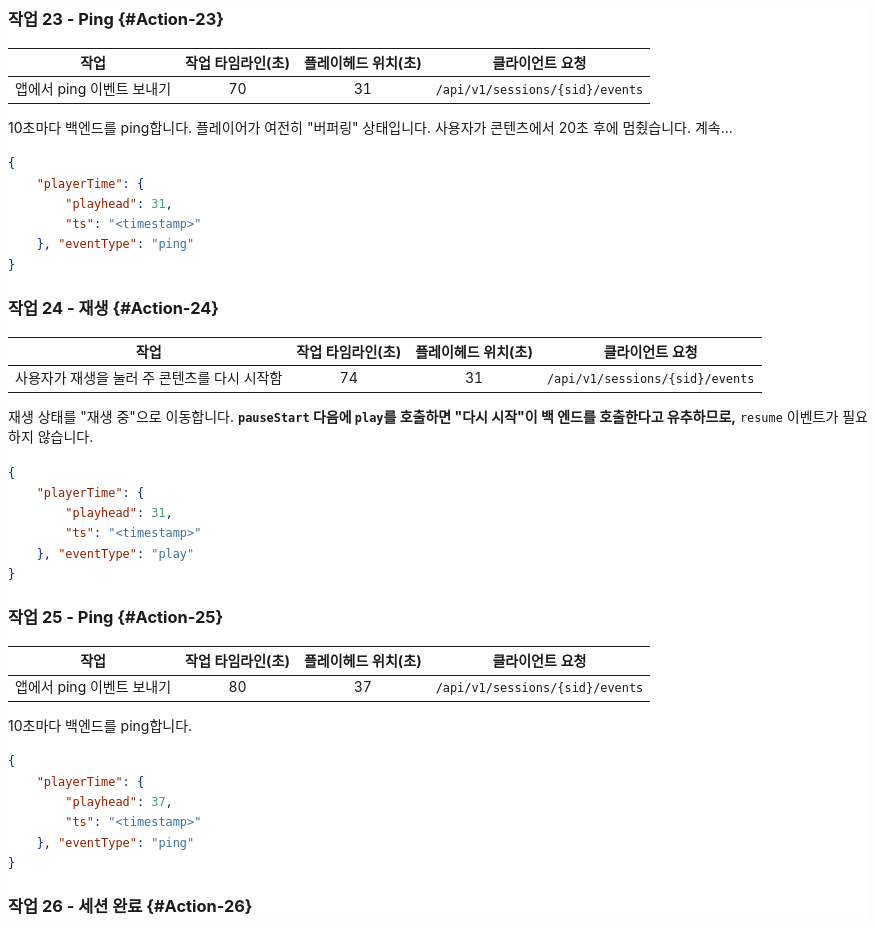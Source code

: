 ### 작업 23 - Ping {#Action-23}

| 작업 | 작업 타임라인(초) | 플레이헤드 위치(초) | 클라이언트 요청 |
| --- | :---: | :---: | --- |
| 앱에서 ping 이벤트 보내기 | 70 | 31 | `/api/v1/sessions/{sid}/events` |

10초마다 백엔드를 ping합니다. 플레이어가 여전히 &quot;버퍼링&quot; 상태입니다. 사용자가 콘텐츠에서 20초 후에 멈췄습니다. 계속...

```json
{
    "playerTime": {
        "playhead": 31,
        "ts": "<timestamp>"
    }, "eventType": "ping"
}
```

### 작업 24 - 재생 {#Action-24}

| 작업 | 작업 타임라인(초) | 플레이헤드 위치(초) | 클라이언트 요청 |
| --- | :---: | :---: | --- |
| 사용자가 재생을 눌러 주 콘텐츠를 다시 시작함 | 74 | 31 | `/api/v1/sessions/{sid}/events` |

재생 상태를 &quot;재생 중&quot;으로 이동합니다.  **`pauseStart` 다음에 `play`를 호출하면 &quot;다시 시작&quot;이 백 엔드를 호출한다고 유추하므로,** `resume` 이벤트가 필요하지 않습니다.

```json
{
    "playerTime": {
        "playhead": 31,
        "ts": "<timestamp>"
    }, "eventType": "play"
}
```

### 작업 25 - Ping {#Action-25}

| 작업 | 작업 타임라인(초) | 플레이헤드 위치(초) | 클라이언트 요청 |
| --- | :---: | :---: | --- |
| 앱에서 ping 이벤트 보내기 | 80 | 37 | `/api/v1/sessions/{sid}/events` |

10초마다 백엔드를 ping합니다.

```json
{
    "playerTime": {
        "playhead": 37,
        "ts": "<timestamp>"
    }, "eventType": "ping"
}
```

### 작업 26 - 세션 완료 {#Action-26}
